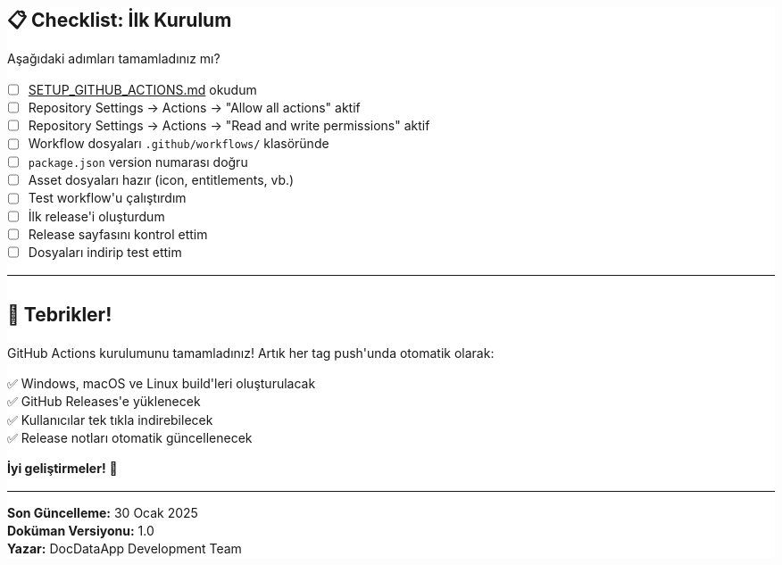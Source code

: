 
## 📋 Checklist: İlk Kurulum

Aşağıdaki adımları tamamladınız mı?

- [ ] [SETUP_GITHUB_ACTIONS.md](SETUP_GITHUB_ACTIONS.md) okudum
- [ ] Repository Settings → Actions → "Allow all actions" aktif
- [ ] Repository Settings → Actions → "Read and write permissions" aktif
- [ ] Workflow dosyaları `.github/workflows/` klasöründe
- [ ] `package.json` version numarası doğru
- [ ] Asset dosyaları hazır (icon, entitlements, vb.)
- [ ] Test workflow'u çalıştırdım
- [ ] İlk release'i oluşturdum
- [ ] Release sayfasını kontrol ettim
- [ ] Dosyaları indirip test ettim

---

## 🎉 Tebrikler!

GitHub Actions kurulumunu tamamladınız! Artık her tag push'unda otomatik olarak:

✅ Windows, macOS ve Linux build'leri oluşturulacak  
✅ GitHub Releases'e yüklenecek  
✅ Kullanıcılar tek tıkla indirebilecek  
✅ Release notları otomatik güncellenecek  

**İyi geliştirmeler!** 🚀

---

**Son Güncelleme:** 30 Ocak 2025  
**Doküman Versiyonu:** 1.0  
**Yazar:** DocDataApp Development Team

